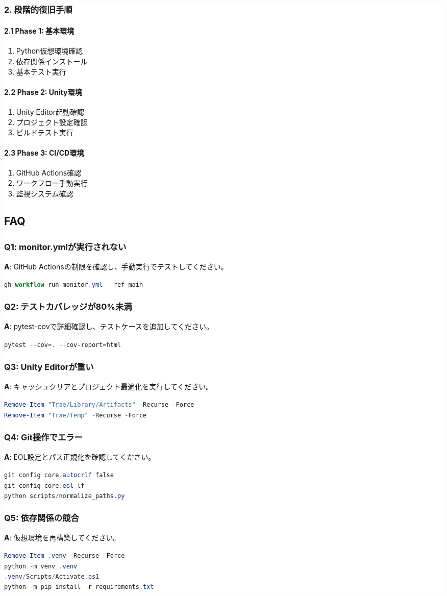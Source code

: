 ### 2. 段階的復旧手順

#### 2.1 Phase 1: 基本環境
1. Python仮想環境確認
2. 依存関係インストール
3. 基本テスト実行

#### 2.2 Phase 2: Unity環境
1. Unity Editor起動確認
2. プロジェクト設定確認
3. ビルドテスト実行

#### 2.3 Phase 3: CI/CD環境
1. GitHub Actions確認
2. ワークフロー手動実行
3. 監視システム確認

## FAQ

### Q1: monitor.ymlが実行されない
**A**: GitHub Actionsの制限を確認し、手動実行でテストしてください。
```powershell
gh workflow run monitor.yml --ref main
```

### Q2: テストカバレッジが80%未満
**A**: pytest-covで詳細確認し、テストケースを追加してください。
```powershell
pytest --cov=. --cov-report=html
```

### Q3: Unity Editorが重い
**A**: キャッシュクリアとプロジェクト最適化を実行してください。
```powershell
Remove-Item "Trae/Library/Artifacts" -Recurse -Force
Remove-Item "Trae/Temp" -Recurse -Force
```

### Q4: Git操作でエラー
**A**: EOL設定とパス正規化を確認してください。
```powershell
git config core.autocrlf false
git config core.eol lf
python scripts/normalize_paths.py
```

### Q5: 依存関係の競合
**A**: 仮想環境を再構築してください。
```powershell
Remove-Item .venv -Recurse -Force
python -m venv .venv
.venv/Scripts/Activate.ps1
python -m pip install -r requirements.txt
```
